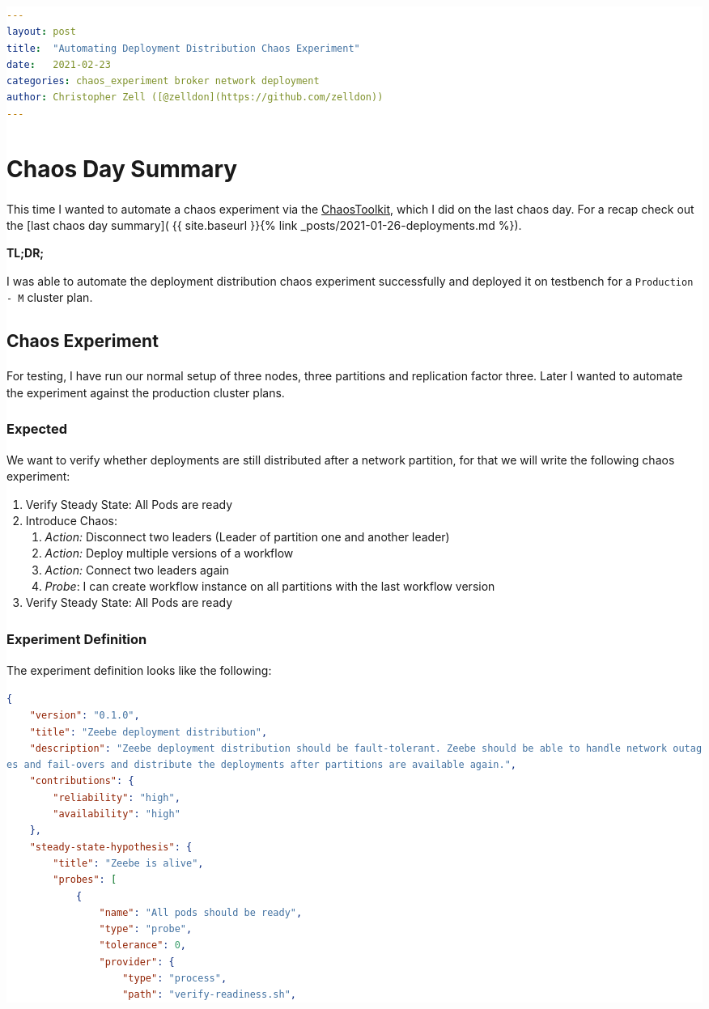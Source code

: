 ```yaml
---
layout: post
title:  "Automating Deployment Distribution Chaos Experiment"
date:   2021-02-23
categories: chaos_experiment broker network deployment
author: Christopher Zell ([@zelldon](https://github.com/zelldon))
---
```


# Chaos Day Summary

This time I wanted to automate a chaos experiment via the [ChaosToolkit](https://chaostoolkit.org/), which I did on the last chaos day. For a recap check out the [last chaos day summary](
{{ site.baseurl }}{% link _posts/2021-01-26-deployments.md %}).

**TL;DR;**

I was able to automate the deployment distribution chaos experiment successfully and deployed it on testbench for a `Production - M` cluster plan.

## Chaos Experiment

For testing, I have run our normal setup of three nodes, three partitions and replication factor three.
Later I wanted to automate the experiment against the production cluster plans.

### Expected

We want to verify whether deployments are still distributed after a network partition, for that we will write the following chaos experiment:

1. Verify Steady State: All Pods are ready
  2. Introduce Chaos:
      1. *Action:* Disconnect two leaders (Leader of partition one and another leader)
      2. *Action:* Deploy multiple versions of a workflow
      3. *Action:* Connect two leaders again
      4. *Probe*: I can create workflow instance on all partitions with the last workflow version
3. Verify Steady State: All Pods are ready

### Experiment Definition

The experiment definition looks like the following:
```json
{
    "version": "0.1.0",
    "title": "Zeebe deployment distribution",
    "description": "Zeebe deployment distribution should be fault-tolerant. Zeebe should be able to handle network outages and fail-overs and distribute the deployments after partitions are available again.",
    "contributions": {
        "reliability": "high",
        "availability": "high"
    },
    "steady-state-hypothesis": {
        "title": "Zeebe is alive",
        "probes": [
            {
                "name": "All pods should be ready",
                "type": "probe",
                "tolerance": 0,
                "provider": {
                    "type": "process",
                    "path": "verify-readiness.sh",
```